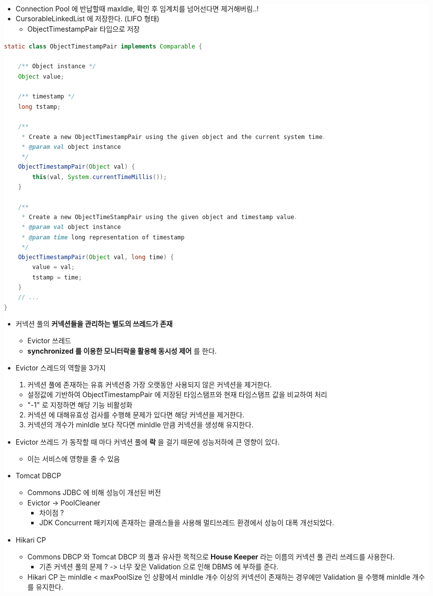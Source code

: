 - Connection Pool 에 반납할때 maxIdle, 확인 후 임계치를 넘어선다면 제거해버림..!
- CursorableLinkedList 에 저장한다. (LIFO 형태)
    - ObjectTimestampPair 타입으로 저장

```java
static class ObjectTimestampPair implements Comparable {

    /** Object instance */
    Object value;

    /** timestamp */
    long tstamp;

    /**
     * Create a new ObjectTimestampPair using the given object and the current system time.
     * @param val object instance
     */
    ObjectTimestampPair(Object val) {
        this(val, System.currentTimeMillis());
    }

    /**
     * Create a new ObjectTimeStampPair using the given object and timestamp value.
     * @param val object instance
     * @param time long representation of timestamp
     */
    ObjectTimestampPair(Object val, long time) {
        value = val;
        tstamp = time;
    }
    // ...
}
```

- 커넥션 풀의 **커넥션들을 관리하는 별도의 쓰레드가 존재**
    - Evictor 쓰레드
    - **synchronized 를 이용한 모니터락을 활용해 동시성 제어** 를 한다.
- Evictor 스레드의 역할을 3가지
    1. 커넥션 풀에 존재하는 유휴 커넥션중 가장 오랫동안 사용되지 않은 커넥션을 제거한다.

    - 설정값에 기반하여 ObjectTimestampPair 에 저장된 타임스탬프와 현재 타임스탬프 값을 비교하여 처리
    - "-1" 로 지정하면 해당 기능 비활성화

    2. 커넥션 에 대해유효성 검사를 수행해 문제가 있다면 해당 커넥션을 제거한다.
    3. 커넥션의 개수가 minIdle 보다 작다면 minIdle 만큼 커넥션을 생성해 유지한다.
- Evictor 쓰레드 가 동작할 때 마다 커넥션 풀에 **락** 을 걸기 때문에 성능저하에 큰 영향이 있다.
    - 이는 서비스에 영향을 줄 수 있음

- Tomcat DBCP
    - Commons JDBC 에 비해 성능이 개선된 버전
    - Evictor -> PoolCleaner
        - 차이점 ?
        - JDK Concurrent 패키지에 존재하는 클래스들을 사용해 멀티쓰레드 환경에서 성능이 대폭 개선되었다.
- Hikari CP
    - Commons DBCP 와 Tomcat DBCP 의 풀과 유사한 목적으로 **House Keeper** 라는 이름의 커넥션 풀 관리 쓰레드를 사용한다.
        - 기존 커넥션 풀의 문제 ? -> 너무 잦은 Validation 으로 인해 DBMS 에 부하를 준다.
    - Hikari CP 는 minIdle < maxPoolSize 인 상황에서 minIdle 개수 이상의 커넥션이 존재하는 경우에만 Validation 을 수행해
      minIdle 개수를 유지한다.
